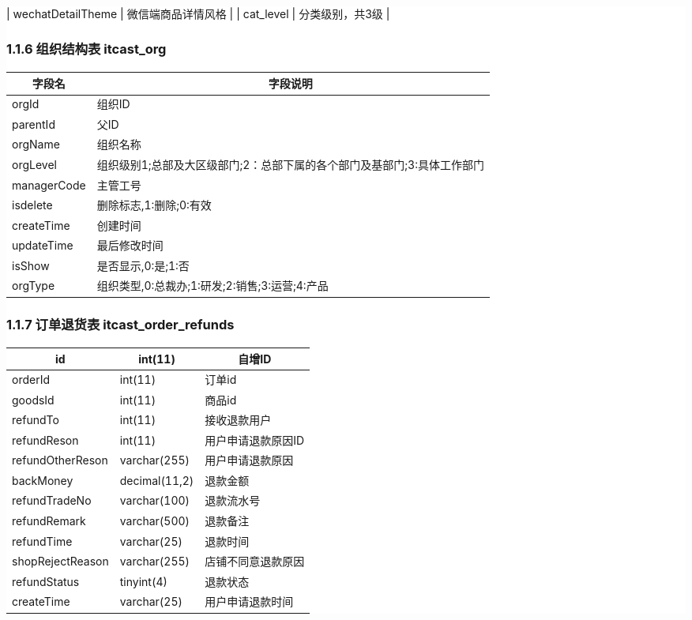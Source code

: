| wechatDetailTheme  | 微信端商品详情风格     |
| cat_level          | 分类级别，共3级        |

### 1.1.6 组织结构表 itcast_org

| 字段名      | 字段说明                                                     |
| ----------- | ------------------------------------------------------------ |
| orgId       | 组织ID                                                       |
| parentId    | 父ID                                                         |
| orgName     | 组织名称                                                     |
| orgLevel    | 组织级别1;总部及大区级部门;2：总部下属的各个部门及基部门;3:具体工作部门 |
| managerCode | 主管工号                                                     |
| isdelete    | 删除标志,1:删除;0:有效                                       |
| createTime  | 创建时间                                                     |
| updateTime  | 最后修改时间                                                 |
| isShow      | 是否显示,0:是;1:否                                           |
| orgType     | 组织类型,0:总裁办;1:研发;2:销售;3:运营;4:产品                |

### 1.1.7 订单退货表 itcast_order_refunds

| id               | int(11)       | 自增ID             |
| ---------------- | ------------- | ------------------ |
| orderId          | int(11)       | 订单id             |
| goodsId          | int(11)       | 商品id             |
| refundTo         | int(11)       | 接收退款用户       |
| refundReson      | int(11)       | 用户申请退款原因ID |
| refundOtherReson | varchar(255)  | 用户申请退款原因   |
| backMoney        | decimal(11,2) | 退款金额           |
| refundTradeNo    | varchar(100)  | 退款流水号         |
| refundRemark     | varchar(500)  | 退款备注           |
| refundTime       | varchar(25)   | 退款时间           |
| shopRejectReason | varchar(255)  | 店铺不同意退款原因 |
| refundStatus     | tinyint(4)    | 退款状态           |
| createTime       | varchar(25)   | 用户申请退款时间   |
